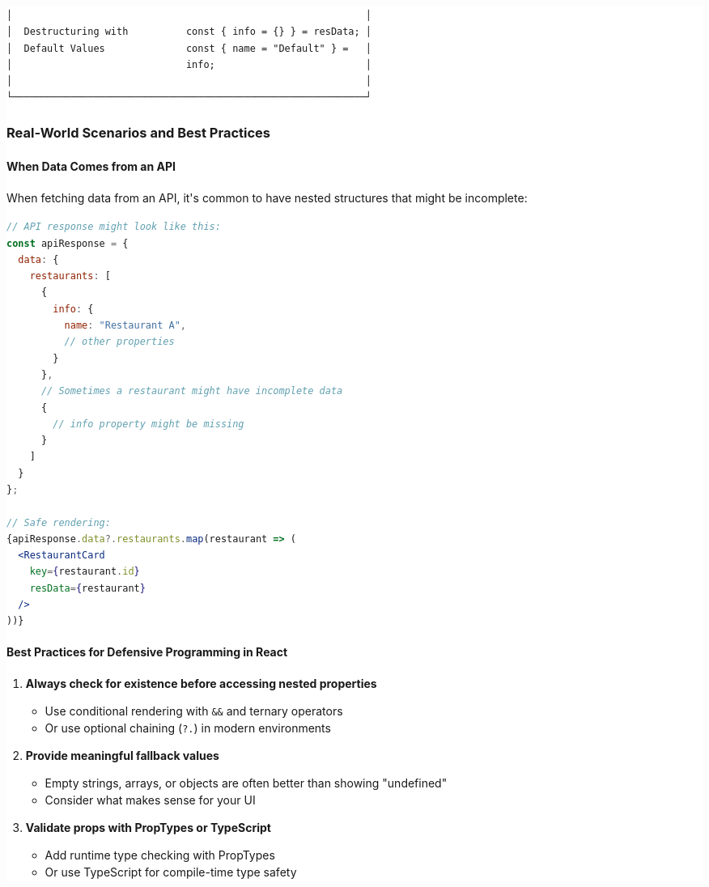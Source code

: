 ```
│                                                             │
│  Destructuring with          const { info = {} } = resData; │
│  Default Values              const { name = "Default" } =   │
│                              info;                          │
│                                                             │
└─────────────────────────────────────────────────────────────┘
```

### Real-World Scenarios and Best Practices

#### When Data Comes from an API

When fetching data from an API, it's common to have nested structures that might be incomplete:

```jsx
// API response might look like this:
const apiResponse = {
  data: {
    restaurants: [
      {
        info: {
          name: "Restaurant A",
          // other properties
        }
      },
      // Sometimes a restaurant might have incomplete data
      {
        // info property might be missing
      }
    ]
  }
};

// Safe rendering:
{apiResponse.data?.restaurants.map(restaurant => (
  <RestaurantCard 
    key={restaurant.id} 
    resData={restaurant} 
  />
))}
```

#### Best Practices for Defensive Programming in React

1. **Always check for existence before accessing nested properties**
   - Use conditional rendering with `&&` and ternary operators
   - Or use optional chaining (`?.`) in modern environments

2. **Provide meaningful fallback values**
   - Empty strings, arrays, or objects are often better than showing "undefined"
   - Consider what makes sense for your UI

3. **Validate props with PropTypes or TypeScript**
   - Add runtime type checking with PropTypes
   - Or use TypeScript for compile-time type safety
